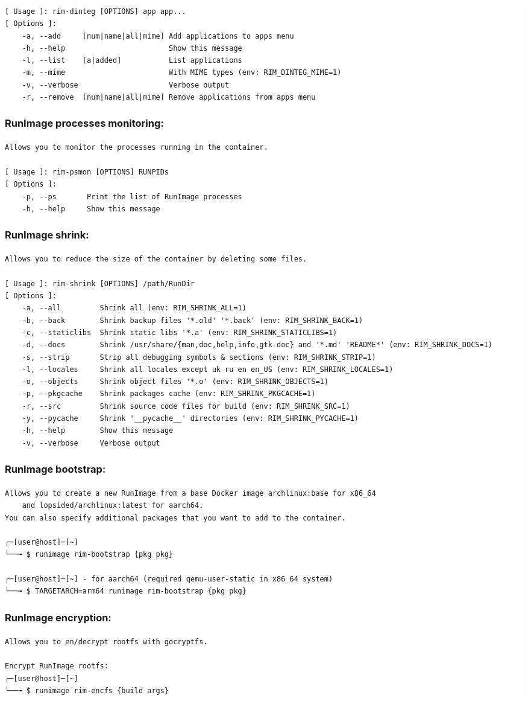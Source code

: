     [ Usage ]: rim-dinteg [OPTIONS] app app...
    [ Options ]:
        -a, --add     [num|name|all|mime] Add applications to apps menu
        -h, --help                        Show this message
        -l, --list    [a|added]           List applications
        -m, --mime                        With MIME types (env: RIM_DINTEG_MIME=1)
        -v, --verbose                     Verbose output
        -r, --remove  [num|name|all|mime] Remove applications from apps menu

### RunImage processes monitoring:
    Allows you to monitor the processes running in the container.
    
    [ Usage ]: rim-psmon [OPTIONS] RUNPIDs
    [ Options ]:
        -p, --ps       Print the list of RunImage processes
        -h, --help     Show this message

### RunImage shrink:
    Allows you to reduce the size of the container by deleting some files.
    
    [ Usage ]: rim-shrink [OPTIONS] /path/RunDir
    [ Options ]:
        -a, --all         Shrink all (env: RIM_SHRINK_ALL=1)
        -b, --back        Shrink backup files '*.old' '*.back' (env: RIM_SHRINK_BACK=1)
        -c, --staticlibs  Shrink static libs '*.a' (env: RIM_SHRINK_STATICLIBS=1)
        -d, --docs        Shrink /usr/share/{man,doc,help,info,gtk-doc} and '*.md' 'README*' (env: RIM_SHRINK_DOCS=1)
        -s, --strip       Strip all debugging symbols & sections (env: RIM_SHRINK_STRIP=1)
        -l, --locales     Shrink all locales except uk ru en en_US (env: RIM_SHRINK_LOCALES=1)
        -o, --objects     Shrink object files '*.o' (env: RIM_SHRINK_OBJECTS=1)
        -p, --pkgcache    Shrink packages cache (env: RIM_SHRINK_PKGCACHE=1)
        -r, --src         Shrink source code files for build (env: RIM_SHRINK_SRC=1)
        -y, --pycache     Shrink '__pycache__' directories (env: RIM_SHRINK_PYCACHE=1)
        -h, --help        Show this message
        -v, --verbose     Verbose output

### RunImage bootstrap:
    Allows you to create a new RunImage from a base Docker image archlinux:base for x86_64 
        and lopsided/archlinux:latest for aarch64.
    You can also specify additional packages that you want to add to the container.
    
    ┌─[user@host]─[~]
    └──╼ $ runimage rim-bootstrap {pkg pkg}
    
    ┌─[user@host]─[~] - for aarch64 (required qemu-user-static in x86_64 system)
    └──╼ $ TARGETARCH=arm64 runimage rim-bootstrap {pkg pkg}

### RunImage encryption:
    Allows you to en/decrypt rootfs with gocryptfs.
    
    Encrypt RunImage rootfs:
    ┌─[user@host]─[~]
    └──╼ $ runimage rim-encfs {build args}
    